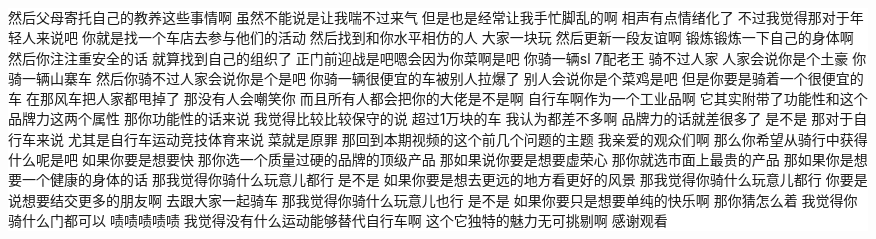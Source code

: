 然后父母寄托自己的教养这些事情啊
虽然不能说是让我喘不过来气
但是也是经常让我手忙脚乱的啊
相声有点情绪化了
不过我觉得那对于年轻人来说吧
你就是找一个车店去参与他们的活动
然后找到和你水平相仿的人
大家一块玩
然后更新一段友谊啊
锻炼锻炼一下自己的身体啊
然后你注注重安全的话
就算找到自己的组织了
正门前迎战是吧嗯会因为你菜啊是吧
你骑一辆sl 7配老王
骑不过人家
人家会说你是个土豪
你骑一辆山寨车
然后你骑不过人家会说你是个是吧
你骑一辆很便宜的车被别人拉爆了
别人会说你是个菜鸡是吧
但是你要是骑着一个很便宜的车
在那风车把人家都甩掉了
那没有人会嘲笑你
而且所有人都会把你的大佬是不是啊
自行车啊作为一个工业品啊
它其实附带了功能性和这个品牌力这两个属性
那你功能性的话来说
我觉得比较比较保守的说
超过1万块的车
我认为都差不多啊
品牌力的话就差很多了
是不是
那对于自行车来说
尤其是自行车运动竞技体育来说
菜就是原罪
那回到本期视频的这个前几个问题的主题
我亲爱的观众们啊
那么你希望从骑行中获得什么呢是吧
如果你要是想要快
那你选一个质量过硬的品牌的顶级产品
那如果说你要是想要虚荣心
那你就选市面上最贵的产品
那如果你是想要一个健康的身体的话
那我觉得你骑什么玩意儿都行
是不是
如果你要是想去更远的地方看更好的风景
那我觉得你骑什么玩意儿都行
你要是说想要结交更多的朋友啊
去跟大家一起骑车
那我觉得你骑什么玩意儿也行
是不是
如果你要只是想要单纯的快乐啊
那你猜怎么着
我觉得你骑什么门都可以
啧啧啧啧啧
我觉得没有什么运动能够替代自行车啊
这个它独特的魅力无可挑剔啊
感谢观看